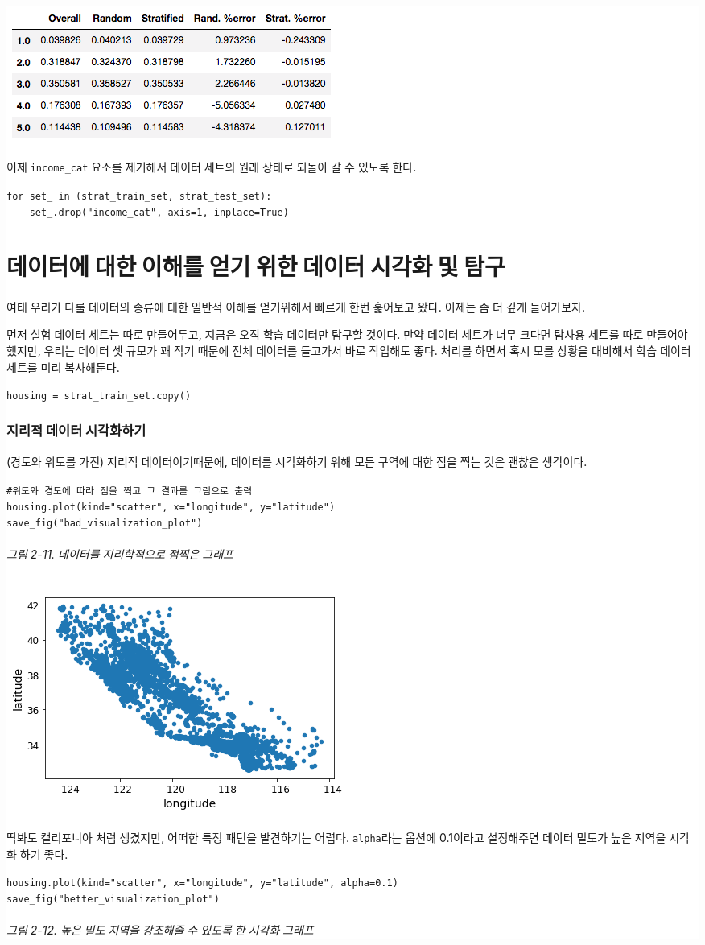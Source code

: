 ![](../Book_images/02/2-10.png)

이제 `income_cat` 요소를 제거해서 데이터 세트의 원래 상태로 되돌아 갈 수 있도록 한다.
```
for set_ in (strat_train_set, strat_test_set):
    set_.drop("income_cat", axis=1, inplace=True)
```


# 데이터에 대한 이해를 얻기 위한 데이터 시각화 및 탐구
여태 우리가 다룰 데이터의 종류에 대한 일반적 이해를 얻기위해서 빠르게 한번 훑어보고 왔다. 이제는 좀 더 깊게 들어가보자.

먼저 실험 데이터 세트는 따로 만들어두고, 지금은 오직 학습 데이터만 탐구할 것이다. 만약 데이터 세트가 너무 크다면 탐사용 세트를 따로 만들어야 했지만, 우리는 데이터 셋 규모가 꽤 작기 때문에 전체 데이터를 들고가서 바로 작업해도 좋다. 처리를 하면서 혹시 모를 상황을 대비해서 학습 데이터 세트를 미리 복사해둔다.
```
housing = strat_train_set.copy()
```
### 지리적 데이터 시각화하기
(경도와 위도를 가진) 지리적 데이터이기때문에, 데이터를 시각화하기 위해 모든 구역에 대한 점을 찍는 것은 괜찮은 생각이다.
```
#위도와 경도에 따라 점을 찍고 그 결과를 그림으로 출력
housing.plot(kind="scatter", x="longitude", y="latitude")
save_fig("bad_visualization_plot")
```
###### 그림 2-11. 데이터를 지리학적으로 점찍은 그래프
![](../Book_images/02/2-11.png)

딱봐도 캘리포니아 처럼 생겼지만, 어떠한 특정 패턴을 발견하기는 어렵다. `alpha`라는 옵션에 0.1이라고 설정해주면 데이터 밀도가 높은 지역을 시각화 하기 좋다.
```
housing.plot(kind="scatter", x="longitude", y="latitude", alpha=0.1)
save_fig("better_visualization_plot")
```
###### 그림 2-12. 높은 밀도 지역을 강조해줄 수 있도록 한 시각화 그래프